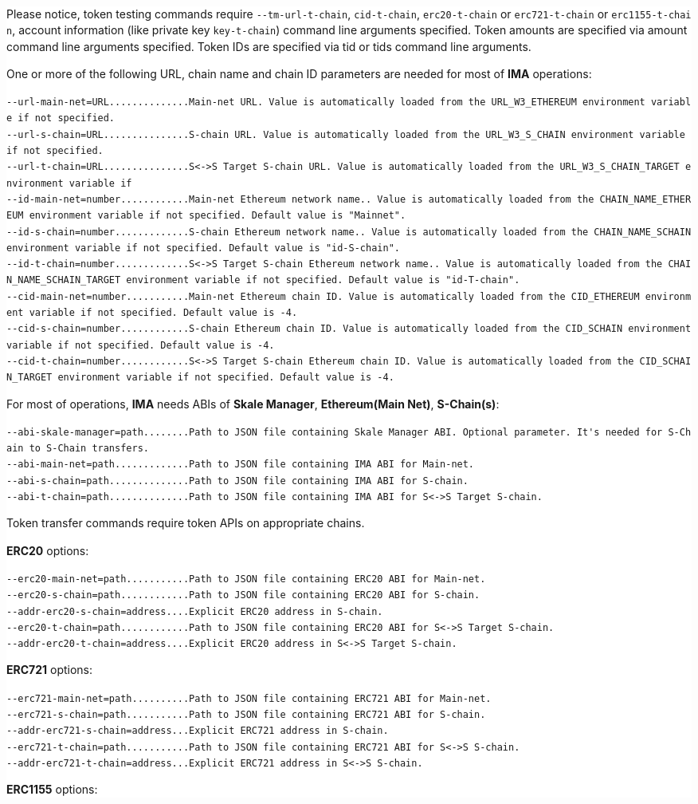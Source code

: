 Please notice, token testing commands require `--tm-url-t-chain`, `cid-t-chain`, `erc20-t-chain` or `erc721-t-chain` or `erc1155-t-chain`, account information (like private key `key-t-chain`) command line arguments specified. Token amounts are specified via amount command line arguments specified. Token IDs are specified via tid or tids command line arguments.

One or more of the following URL, chain name and chain ID parameters are needed for most of **IMA** operations:

    --url-main-net=URL..............Main-net URL. Value is automatically loaded from the URL_W3_ETHEREUM environment variable if not specified.
    --url-s-chain=URL...............S-chain URL. Value is automatically loaded from the URL_W3_S_CHAIN environment variable if not specified.
    --url-t-chain=URL...............S<->S Target S-chain URL. Value is automatically loaded from the URL_W3_S_CHAIN_TARGET environment variable if 
    --id-main-net=number............Main-net Ethereum network name.. Value is automatically loaded from the CHAIN_NAME_ETHEREUM environment variable if not specified. Default value is "Mainnet".
    --id-s-chain=number.............S-chain Ethereum network name.. Value is automatically loaded from the CHAIN_NAME_SCHAIN environment variable if not specified. Default value is "id-S-chain".
    --id-t-chain=number.............S<->S Target S-chain Ethereum network name.. Value is automatically loaded from the CHAIN_NAME_SCHAIN_TARGET environment variable if not specified. Default value is "id-T-chain".
    --cid-main-net=number...........Main-net Ethereum chain ID. Value is automatically loaded from the CID_ETHEREUM environment variable if not specified. Default value is -4.
    --cid-s-chain=number............S-chain Ethereum chain ID. Value is automatically loaded from the CID_SCHAIN environment variable if not specified. Default value is -4.
    --cid-t-chain=number............S<->S Target S-chain Ethereum chain ID. Value is automatically loaded from the CID_SCHAIN_TARGET environment variable if not specified. Default value is -4.

For most of operations, **IMA** needs ABIs of **Skale Manager**, **Ethereum(Main Net)**, **S-Chain(s)**:

    --abi-skale-manager=path........Path to JSON file containing Skale Manager ABI. Optional parameter. It's needed for S-Chain to S-Chain transfers.
    --abi-main-net=path.............Path to JSON file containing IMA ABI for Main-net.
    --abi-s-chain=path..............Path to JSON file containing IMA ABI for S-chain.
    --abi-t-chain=path..............Path to JSON file containing IMA ABI for S<->S Target S-chain.

Token transfer commands require token APIs on appropriate chains.

**ERC20** options:

    --erc20-main-net=path...........Path to JSON file containing ERC20 ABI for Main-net.
    --erc20-s-chain=path............Path to JSON file containing ERC20 ABI for S-chain.
    --addr-erc20-s-chain=address....Explicit ERC20 address in S-chain.
    --erc20-t-chain=path............Path to JSON file containing ERC20 ABI for S<->S Target S-chain.
    --addr-erc20-t-chain=address....Explicit ERC20 address in S<->S Target S-chain.

**ERC721** options:

    --erc721-main-net=path..........Path to JSON file containing ERC721 ABI for Main-net.
    --erc721-s-chain=path...........Path to JSON file containing ERC721 ABI for S-chain.
    --addr-erc721-s-chain=address...Explicit ERC721 address in S-chain.
    --erc721-t-chain=path...........Path to JSON file containing ERC721 ABI for S<->S S-chain.
    --addr-erc721-t-chain=address...Explicit ERC721 address in S<->S S-chain.

**ERC1155** options:
